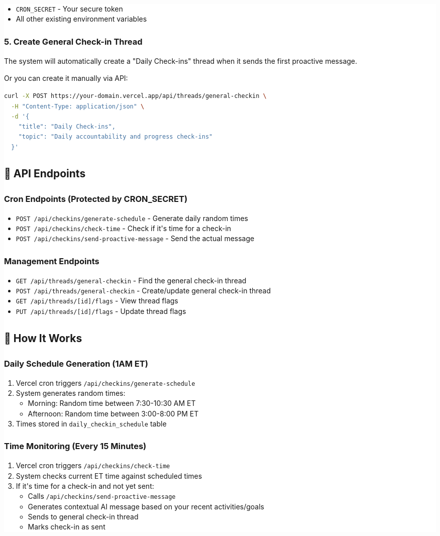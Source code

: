 - `CRON_SECRET` - Your secure token
- All other existing environment variables

### 5. **Create General Check-in Thread**

The system will automatically create a "Daily Check-ins" thread when it sends the first proactive message.

Or you can create it manually via API:

```bash
curl -X POST https://your-domain.vercel.app/api/threads/general-checkin \
  -H "Content-Type: application/json" \
  -d '{
    "title": "Daily Check-ins",
    "topic": "Daily accountability and progress check-ins"
  }'
```

## 🔧 **API Endpoints**

### **Cron Endpoints** (Protected by CRON_SECRET)

- `POST /api/checkins/generate-schedule` - Generate daily random times
- `POST /api/checkins/check-time` - Check if it's time for a check-in
- `POST /api/checkins/send-proactive-message` - Send the actual message

### **Management Endpoints**

- `GET /api/threads/general-checkin` - Find the general check-in thread
- `POST /api/threads/general-checkin` - Create/update general check-in thread
- `GET /api/threads/[id]/flags` - View thread flags
- `PUT /api/threads/[id]/flags` - Update thread flags

## 🎯 **How It Works**

### **Daily Schedule Generation (1AM ET)**

1. Vercel cron triggers `/api/checkins/generate-schedule`
2. System generates random times:
   - Morning: Random time between 7:30-10:30 AM ET
   - Afternoon: Random time between 3:00-8:00 PM ET
3. Times stored in `daily_checkin_schedule` table

### **Time Monitoring (Every 15 Minutes)**

1. Vercel cron triggers `/api/checkins/check-time`
2. System checks current ET time against scheduled times
3. If it's time for a check-in and not yet sent:
   - Calls `/api/checkins/send-proactive-message`
   - Generates contextual AI message based on your recent activities/goals
   - Sends to general check-in thread
   - Marks check-in as sent
